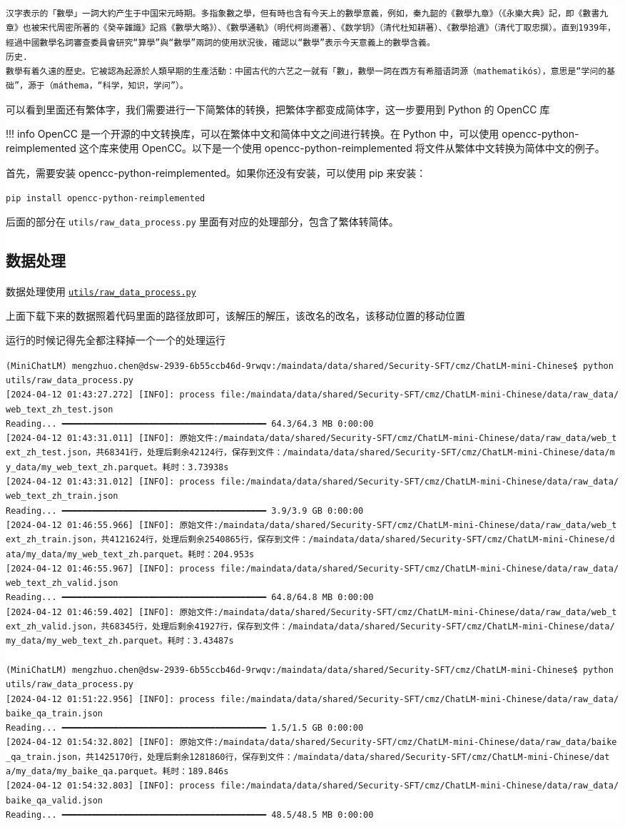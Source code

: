 ```
汉字表示的「數學」一詞大約产生于中国宋元時期。多指象數之學，但有時也含有今天上的數學意義，例如，秦九韶的《數學九章》（《永樂大典》記，即《數書九章》也被宋代周密所著的《癸辛雜識》記爲《數學大略》）、《數學通軌》（明代柯尚遷著）、《数学钥》（清代杜知耕著）、《數學拾遺》（清代丁取忠撰）。直到1939年，經過中國數學名詞審查委員會研究“算學”與“數學”兩詞的使用狀況後，確認以“數學”表示今天意義上的數學含義。
历史.
數學有着久遠的歷史。它被認為起源於人類早期的生產活動：中國古代的六艺之一就有「數」，數學一詞在西方有希腊语詞源（mathematikós），意思是“学问的基础”，源于（máthema，“科学，知识，学问”）。
```

可以看到里面还有繁体字，我们需要进行一下简繁体的转换，把繁体字都变成简体字，这一步要用到 Python 的 OpenCC 库


!!! info
    OpenCC 是一个开源的中文转换库，可以在繁体中文和简体中文之间进行转换。在 Python 中，可以使用 opencc-python-reimplemented 这个库来使用 OpenCC。以下是一个使用 opencc-python-reimplemented 将文件从繁体中文转换为简体中文的例子。

首先，需要安装 opencc-python-reimplemented。如果你还没有安装，可以使用 pip 来安装：

```bash
pip install opencc-python-reimplemented
```

后面的部分在 `utils/raw_data_process.py` 里面有对应的处理部分，包含了繁体转简体。


## 数据处理

数据处理使用 [`utils/raw_data_process.py`](https://github.com/charent/ChatLM-mini-Chinese/blob/main/utils/raw_data_process.py)

上面下载下来的数据照着代码里面的路径放即可，该解压的解压，该改名的改名，该移动位置的移动位置

运行的时候记得先全都注释掉一个一个的处理运行


```
(MiniChatLM) mengzhuo.chen@dsw-2939-6b55ccb46d-9rwqv:/maindata/data/shared/Security-SFT/cmz/ChatLM-mini-Chinese$ python utils/raw_data_process.py 
[2024-04-12 01:43:27.272] [INFO]: process file:/maindata/data/shared/Security-SFT/cmz/ChatLM-mini-Chinese/data/raw_data/web_text_zh_test.json
Reading... ━━━━━━━━━━━━━━━━━━━━━━━━━━━━━━━━━━━━━━━━ 64.3/64.3 MB 0:00:00
[2024-04-12 01:43:31.011] [INFO]: 原始文件:/maindata/data/shared/Security-SFT/cmz/ChatLM-mini-Chinese/data/raw_data/web_text_zh_test.json，共68341行，处理后剩余42124行，保存到文件：/maindata/data/shared/Security-SFT/cmz/ChatLM-mini-Chinese/data/my_data/my_web_text_zh.parquet。耗时：3.73938s
[2024-04-12 01:43:31.012] [INFO]: process file:/maindata/data/shared/Security-SFT/cmz/ChatLM-mini-Chinese/data/raw_data/web_text_zh_train.json
Reading... ━━━━━━━━━━━━━━━━━━━━━━━━━━━━━━━━━━━━━━━━ 3.9/3.9 GB 0:00:00
[2024-04-12 01:46:55.966] [INFO]: 原始文件:/maindata/data/shared/Security-SFT/cmz/ChatLM-mini-Chinese/data/raw_data/web_text_zh_train.json，共4121624行，处理后剩余2540865行，保存到文件：/maindata/data/shared/Security-SFT/cmz/ChatLM-mini-Chinese/data/my_data/my_web_text_zh.parquet。耗时：204.953s
[2024-04-12 01:46:55.967] [INFO]: process file:/maindata/data/shared/Security-SFT/cmz/ChatLM-mini-Chinese/data/raw_data/web_text_zh_valid.json
Reading... ━━━━━━━━━━━━━━━━━━━━━━━━━━━━━━━━━━━━━━━━ 64.8/64.8 MB 0:00:00
[2024-04-12 01:46:59.402] [INFO]: 原始文件:/maindata/data/shared/Security-SFT/cmz/ChatLM-mini-Chinese/data/raw_data/web_text_zh_valid.json，共68345行，处理后剩余41927行，保存到文件：/maindata/data/shared/Security-SFT/cmz/ChatLM-mini-Chinese/data/my_data/my_web_text_zh.parquet。耗时：3.43487s

(MiniChatLM) mengzhuo.chen@dsw-2939-6b55ccb46d-9rwqv:/maindata/data/shared/Security-SFT/cmz/ChatLM-mini-Chinese$ python utils/raw_data_process.py 
[2024-04-12 01:51:22.956] [INFO]: process file:/maindata/data/shared/Security-SFT/cmz/ChatLM-mini-Chinese/data/raw_data/baike_qa_train.json
Reading... ━━━━━━━━━━━━━━━━━━━━━━━━━━━━━━━━━━━━━━━━ 1.5/1.5 GB 0:00:00
[2024-04-12 01:54:32.802] [INFO]: 原始文件:/maindata/data/shared/Security-SFT/cmz/ChatLM-mini-Chinese/data/raw_data/baike_qa_train.json，共1425170行，处理后剩余1281860行，保存到文件：/maindata/data/shared/Security-SFT/cmz/ChatLM-mini-Chinese/data/my_data/my_baike_qa.parquet。耗时：189.846s
[2024-04-12 01:54:32.803] [INFO]: process file:/maindata/data/shared/Security-SFT/cmz/ChatLM-mini-Chinese/data/raw_data/baike_qa_valid.json
Reading... ━━━━━━━━━━━━━━━━━━━━━━━━━━━━━━━━━━━━━━━━ 48.5/48.5 MB 0:00:00
```